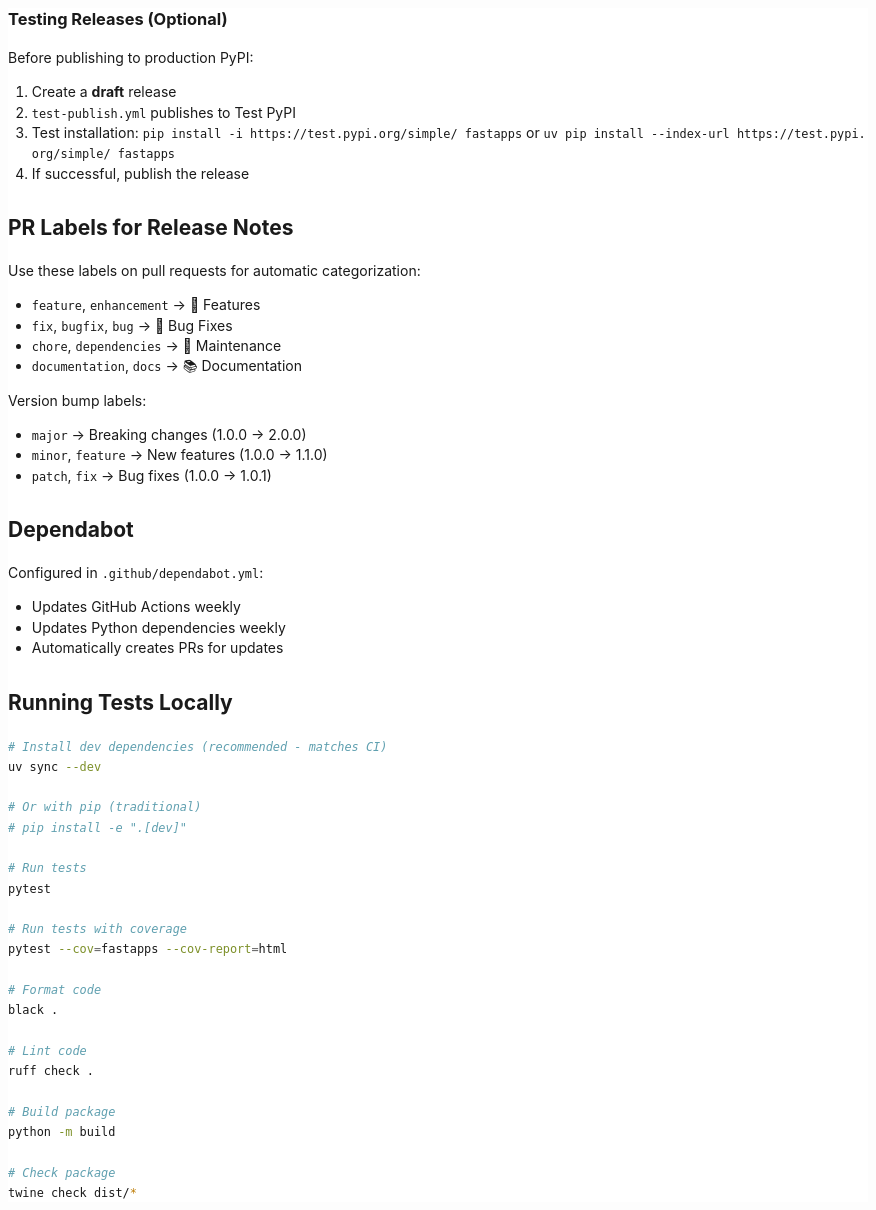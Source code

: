 ### Testing Releases (Optional)

Before publishing to production PyPI:

1. Create a **draft** release
2. `test-publish.yml` publishes to Test PyPI
3. Test installation: `pip install -i https://test.pypi.org/simple/ fastapps` or `uv pip install --index-url https://test.pypi.org/simple/ fastapps`
4. If successful, publish the release

## PR Labels for Release Notes

Use these labels on pull requests for automatic categorization:

- `feature`, `enhancement` → 🚀 Features
- `fix`, `bugfix`, `bug` → 🐛 Bug Fixes
- `chore`, `dependencies` → 🧰 Maintenance
- `documentation`, `docs` → 📚 Documentation

Version bump labels:
- `major` → Breaking changes (1.0.0 → 2.0.0)
- `minor`, `feature` → New features (1.0.0 → 1.1.0)
- `patch`, `fix` → Bug fixes (1.0.0 → 1.0.1)

## Dependabot

Configured in `.github/dependabot.yml`:
- Updates GitHub Actions weekly
- Updates Python dependencies weekly
- Automatically creates PRs for updates

## Running Tests Locally

```bash
# Install dev dependencies (recommended - matches CI)
uv sync --dev

# Or with pip (traditional)
# pip install -e ".[dev]"

# Run tests
pytest

# Run tests with coverage
pytest --cov=fastapps --cov-report=html

# Format code
black .

# Lint code
ruff check .

# Build package
python -m build

# Check package
twine check dist/*
```
